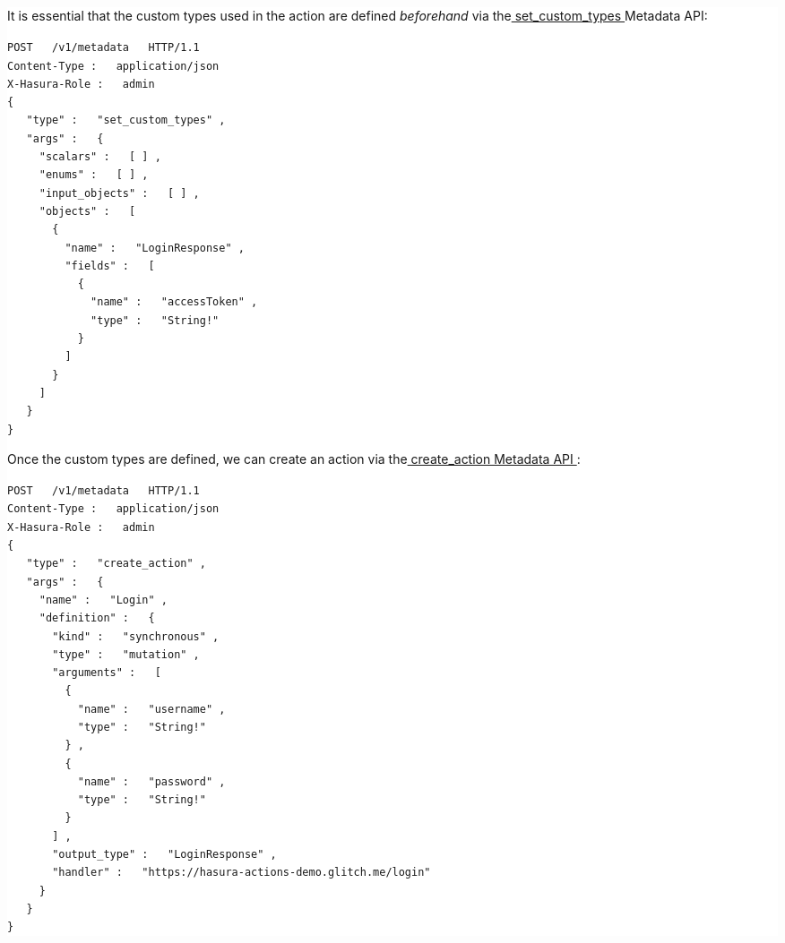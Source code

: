 It is essential that the custom types used in the action are defined *beforehand* via the[ set_custom_types ](https://hasura.io/docs/latest/api-reference/metadata-api/custom-types/#metadata-set-custom-types)Metadata API:

```
POST   /v1/metadata   HTTP/1.1
Content-Type :   application/json
X-Hasura-Role :   admin
{
   "type" :   "set_custom_types" ,
   "args" :   {
     "scalars" :   [ ] ,
     "enums" :   [ ] ,
     "input_objects" :   [ ] ,
     "objects" :   [
       {
         "name" :   "LoginResponse" ,
         "fields" :   [
           {
             "name" :   "accessToken" ,
             "type" :   "String!"
           }
         ]
       }
     ]
   }
}
```

Once the custom types are defined, we can create an action via the[ create_action Metadata API ](https://hasura.io/docs/latest/api-reference/metadata-api/actions/#metadata-create-action):

```
POST   /v1/metadata   HTTP/1.1
Content-Type :   application/json
X-Hasura-Role :   admin
{
   "type" :   "create_action" ,
   "args" :   {
     "name" :   "Login" ,
     "definition" :   {
       "kind" :   "synchronous" ,
       "type" :   "mutation" ,
       "arguments" :   [
         {
           "name" :   "username" ,
           "type" :   "String!"
         } ,
         {
           "name" :   "password" ,
           "type" :   "String!"
         }
       ] ,
       "output_type" :   "LoginResponse" ,
       "handler" :   "https://hasura-actions-demo.glitch.me/login"
     }
   }
}
```
